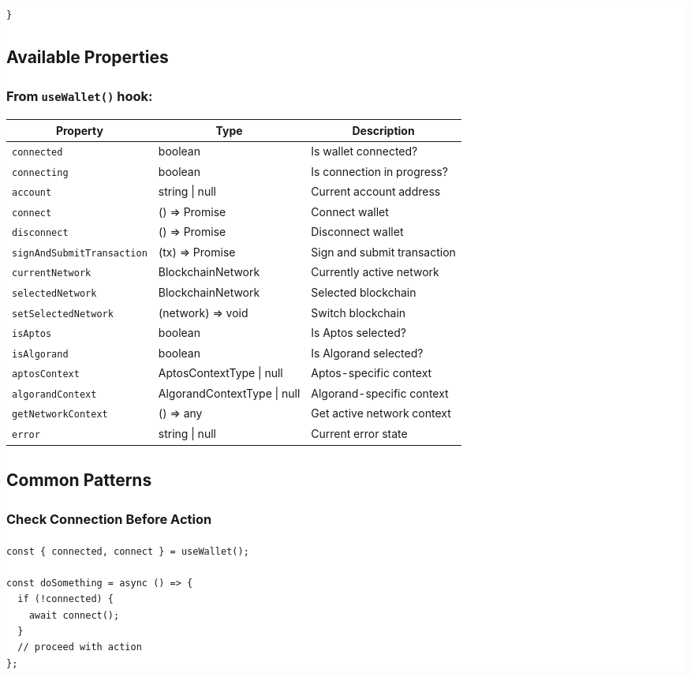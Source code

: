 ```tsx
}
```

## Available Properties

### From `useWallet()` hook:

| Property | Type | Description |
|----------|------|-------------|
| `connected` | boolean | Is wallet connected? |
| `connecting` | boolean | Is connection in progress? |
| `account` | string \| null | Current account address |
| `connect` | () => Promise<void> | Connect wallet |
| `disconnect` | () => Promise<void> | Disconnect wallet |
| `signAndSubmitTransaction` | (tx) => Promise<any> | Sign and submit transaction |
| `currentNetwork` | BlockchainNetwork | Currently active network |
| `selectedNetwork` | BlockchainNetwork | Selected blockchain |
| `setSelectedNetwork` | (network) => void | Switch blockchain |
| `isAptos` | boolean | Is Aptos selected? |
| `isAlgorand` | boolean | Is Algorand selected? |
| `aptosContext` | AptosContextType \| null | Aptos-specific context |
| `algorandContext` | AlgorandContextType \| null | Algorand-specific context |
| `getNetworkContext` | () => any | Get active network context |
| `error` | string \| null | Current error state |

## Common Patterns

### Check Connection Before Action

```tsx
const { connected, connect } = useWallet();

const doSomething = async () => {
  if (!connected) {
    await connect();
  }
  // proceed with action
};
```
